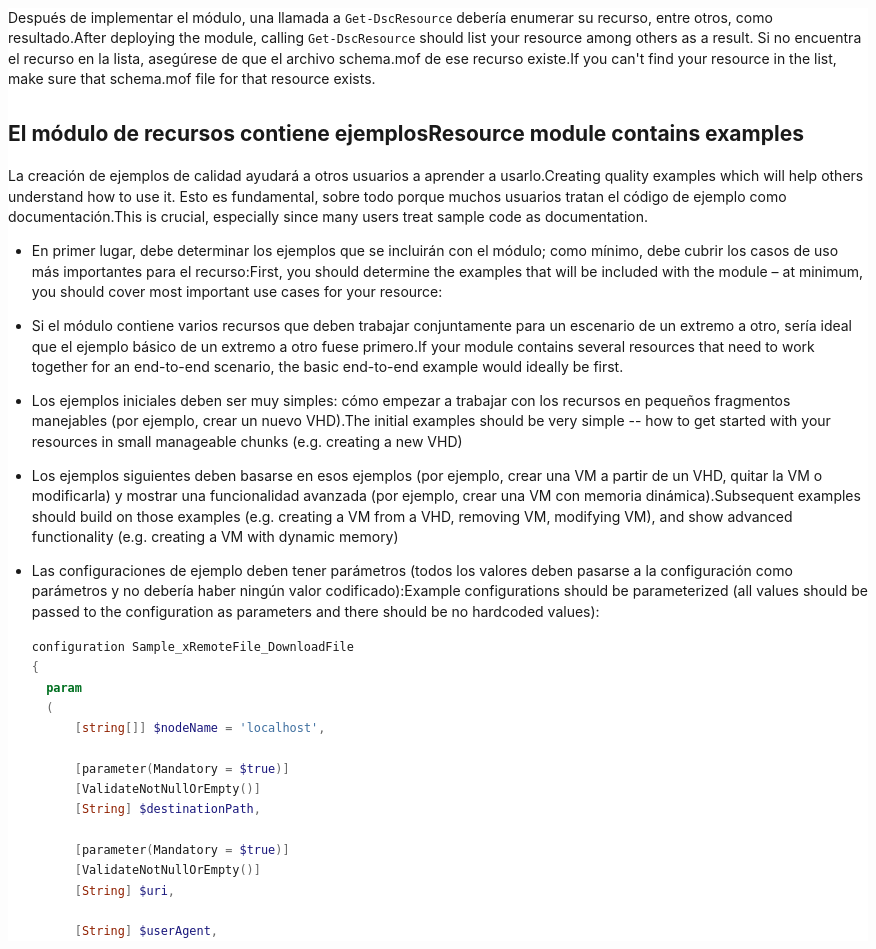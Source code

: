 <span data-ttu-id="93dea-177">Después de implementar el módulo, una llamada a `Get-DscResource` debería enumerar su recurso, entre otros, como resultado.</span><span class="sxs-lookup"><span data-stu-id="93dea-177">After deploying the module, calling `Get-DscResource` should list your resource among others as a result.</span></span> <span data-ttu-id="93dea-178">Si no encuentra el recurso en la lista, asegúrese de que el archivo schema.mof de ese recurso existe.</span><span class="sxs-lookup"><span data-stu-id="93dea-178">If you can't find your resource in the list, make sure that schema.mof file for that resource exists.</span></span>

## <a name="resource-module-contains-examples"></a><span data-ttu-id="93dea-179">El módulo de recursos contiene ejemplos</span><span class="sxs-lookup"><span data-stu-id="93dea-179">Resource module contains examples</span></span>

<span data-ttu-id="93dea-180">La creación de ejemplos de calidad ayudará a otros usuarios a aprender a usarlo.</span><span class="sxs-lookup"><span data-stu-id="93dea-180">Creating quality examples which will help others understand how to use it.</span></span> <span data-ttu-id="93dea-181">Esto es fundamental, sobre todo porque muchos usuarios tratan el código de ejemplo como documentación.</span><span class="sxs-lookup"><span data-stu-id="93dea-181">This is crucial, especially since many users treat sample code as documentation.</span></span>

- <span data-ttu-id="93dea-182">En primer lugar, debe determinar los ejemplos que se incluirán con el módulo; como mínimo, debe cubrir los casos de uso más importantes para el recurso:</span><span class="sxs-lookup"><span data-stu-id="93dea-182">First, you should determine the examples that will be included with the module – at minimum, you should cover most important use cases for your resource:</span></span>
- <span data-ttu-id="93dea-183">Si el módulo contiene varios recursos que deben trabajar conjuntamente para un escenario de un extremo a otro, sería ideal que el ejemplo básico de un extremo a otro fuese primero.</span><span class="sxs-lookup"><span data-stu-id="93dea-183">If your module contains several resources that need to work together for an end-to-end scenario, the basic end-to-end example would ideally be first.</span></span>
- <span data-ttu-id="93dea-184">Los ejemplos iniciales deben ser muy simples: cómo empezar a trabajar con los recursos en pequeños fragmentos manejables (por ejemplo, crear un nuevo VHD).</span><span class="sxs-lookup"><span data-stu-id="93dea-184">The initial examples should be very simple -- how to get started with your resources in small manageable chunks (e.g. creating a new VHD)</span></span>
- <span data-ttu-id="93dea-185">Los ejemplos siguientes deben basarse en esos ejemplos (por ejemplo, crear una VM a partir de un VHD, quitar la VM o modificarla) y mostrar una funcionalidad avanzada (por ejemplo, crear una VM con memoria dinámica).</span><span class="sxs-lookup"><span data-stu-id="93dea-185">Subsequent examples should build on those examples (e.g. creating a VM from a VHD, removing VM, modifying VM), and show advanced functionality (e.g. creating a VM with dynamic memory)</span></span>
- <span data-ttu-id="93dea-186">Las configuraciones de ejemplo deben tener parámetros (todos los valores deben pasarse a la configuración como parámetros y no debería haber ningún valor codificado):</span><span class="sxs-lookup"><span data-stu-id="93dea-186">Example configurations should be parameterized (all values should be passed to the configuration as parameters and there should be no hardcoded values):</span></span>

  ```powershell
  configuration Sample_xRemoteFile_DownloadFile
  {
    param
    (
        [string[]] $nodeName = 'localhost',

        [parameter(Mandatory = $true)]
        [ValidateNotNullOrEmpty()]
        [String] $destinationPath,

        [parameter(Mandatory = $true)]
        [ValidateNotNullOrEmpty()]
        [String] $uri,

        [String] $userAgent,

  ```